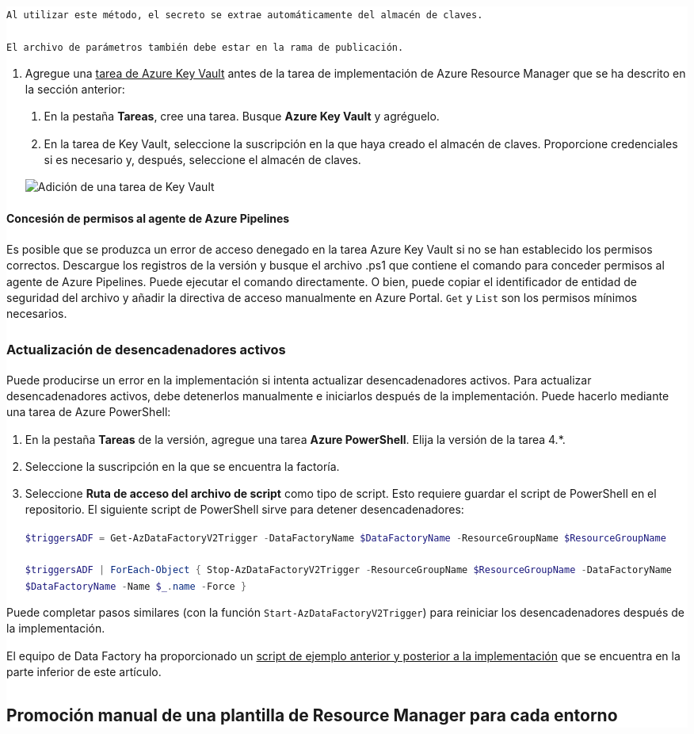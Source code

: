     Al utilizar este método, el secreto se extrae automáticamente del almacén de claves.

    El archivo de parámetros también debe estar en la rama de publicación.

1. Agregue una [tarea de Azure Key Vault](https://docs.microsoft.com/azure/devops/pipelines/tasks/deploy/azure-key-vault) antes de la tarea de implementación de Azure Resource Manager que se ha descrito en la sección anterior:

    1.  En la pestaña **Tareas**, cree una tarea. Busque **Azure Key Vault** y agréguelo.

    1.  En la tarea de Key Vault, seleccione la suscripción en la que haya creado el almacén de claves. Proporcione credenciales si es necesario y, después, seleccione el almacén de claves.

    ![Adición de una tarea de Key Vault](media/continuous-integration-deployment/continuous-integration-image8.png)

#### <a name="grant-permissions-to-the-azure-pipelines-agent"></a>Concesión de permisos al agente de Azure Pipelines

Es posible que se produzca un error de acceso denegado en la tarea Azure Key Vault si no se han establecido los permisos correctos. Descargue los registros de la versión y busque el archivo .ps1 que contiene el comando para conceder permisos al agente de Azure Pipelines. Puede ejecutar el comando directamente. O bien, puede copiar el identificador de entidad de seguridad del archivo y añadir la directiva de acceso manualmente en Azure Portal. `Get` y `List` son los permisos mínimos necesarios.

### <a name="updating-active-triggers"></a>Actualización de desencadenadores activos

Puede producirse un error en la implementación si intenta actualizar desencadenadores activos. Para actualizar desencadenadores activos, debe detenerlos manualmente e iniciarlos después de la implementación. Puede hacerlo mediante una tarea de Azure PowerShell:

1.  En la pestaña **Tareas** de la versión, agregue una tarea **Azure PowerShell**. Elija la versión de la tarea 4.*. 

1.  Seleccione la suscripción en la que se encuentra la factoría.

1.  Seleccione **Ruta de acceso del archivo de script** como tipo de script. Esto requiere guardar el script de PowerShell en el repositorio. El siguiente script de PowerShell sirve para detener desencadenadores:

    ```powershell
    $triggersADF = Get-AzDataFactoryV2Trigger -DataFactoryName $DataFactoryName -ResourceGroupName $ResourceGroupName

    $triggersADF | ForEach-Object { Stop-AzDataFactoryV2Trigger -ResourceGroupName $ResourceGroupName -DataFactoryName $DataFactoryName -Name $_.name -Force }
    ```

Puede completar pasos similares (con la función `Start-AzDataFactoryV2Trigger`) para reiniciar los desencadenadores después de la implementación.

El equipo de Data Factory ha proporcionado un [script de ejemplo anterior y posterior a la implementación](#script) que se encuentra en la parte inferior de este artículo. 

## <a name="manually-promote-a-resource-manager-template-for-each-environment"></a>Promoción manual de una plantilla de Resource Manager para cada entorno
